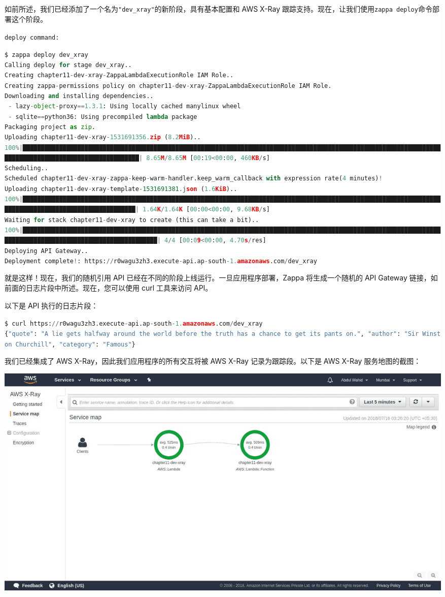 如前所述，我们已经添加了一个名为`"dev_xray"`的新阶段，具有基本配置和 AWS X-Ray 跟踪支持。现在，让我们使用`zappa deploy`命令部署这个阶段。

```py
deploy command:
```

```py
$ zappa deploy dev_xray
Calling deploy for stage dev_xray..
Creating chapter11-dev-xray-ZappaLambdaExecutionRole IAM Role..
Creating zappa-permissions policy on chapter11-dev-xray-ZappaLambdaExecutionRole IAM Role.
Downloading and installing dependencies..
 - lazy-object-proxy==1.3.1: Using locally cached manylinux wheel
 - sqlite==python36: Using precompiled lambda package
Packaging project as zip.
Uploading chapter11-dev-xray-1531691356.zip (8.2MiB)..
100%|████████████████████████████████████████████████████████████████████████████████████████████████████████████████████████████████████████████████████████| 8.65M/8.65M [00:19<00:00, 460KB/s]
Scheduling..
Scheduled chapter11-dev-xray-zappa-keep-warm-handler.keep_warm_callback with expression rate(4 minutes)!
Uploading chapter11-dev-xray-template-1531691381.json (1.6KiB)..
100%|███████████████████████████████████████████████████████████████████████████████████████████████████████████████████████████████████████████████████████| 1.64K/1.64K [00:00<00:00, 9.68KB/s]
Waiting for stack chapter11-dev-xray to create (this can take a bit)..
100%|█████████████████████████████████████████████████████████████████████████████████████████████████████████████████████████████████████████████████████████████| 4/4 [00:09<00:00, 4.70s/res]
Deploying API Gateway..
Deployment complete!: https://r0wagu3zh3.execute-api.ap-south-1.amazonaws.com/dev_xray
```

就是这样！现在，我们的随机引用 API 已经在不同的阶段上线运行。一旦应用程序部署，Zappa 将生成一个随机的 API Gateway 链接，如前面的日志片段中所述。现在，您可以使用 curl 工具来访问 API。

以下是 API 执行的日志片段：

```py
$ curl https://r0wagu3zh3.execute-api.ap-south-1.amazonaws.com/dev_xray
{"quote": "A lie gets halfway around the world before the truth has a chance to get its pants on.", "author": "Sir Winston Churchill", "category": "Famous"}
```

我们已经集成了 AWS X-Ray，因此我们应用程序的所有交互将被 AWS X-Ray 记录为跟踪段。以下是 AWS X-Ray 服务地图的截图：

![](img/00106.jpeg)
